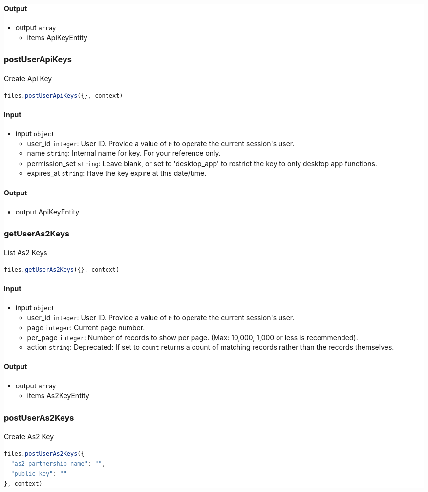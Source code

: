 #### Output
* output `array`
  * items [ApiKeyEntity](#apikeyentity)

### postUserApiKeys
Create Api Key


```js
files.postUserApiKeys({}, context)
```

#### Input
* input `object`
  * user_id `integer`: User ID.  Provide a value of `0` to operate the current session's user.
  * name `string`: Internal name for key.  For your reference only.
  * permission_set `string`: Leave blank, or set to 'desktop_app' to restrict the key to only desktop app functions.
  * expires_at `string`: Have the key expire at this date/time.

#### Output
* output [ApiKeyEntity](#apikeyentity)

### getUserAs2Keys
List As2 Keys


```js
files.getUserAs2Keys({}, context)
```

#### Input
* input `object`
  * user_id `integer`: User ID.  Provide a value of `0` to operate the current session's user.
  * page `integer`: Current page number.
  * per_page `integer`: Number of records to show per page.  (Max: 10,000, 1,000 or less is recommended).
  * action `string`: Deprecated: If set to `count` returns a count of matching records rather than the records themselves.

#### Output
* output `array`
  * items [As2KeyEntity](#as2keyentity)

### postUserAs2Keys
Create As2 Key


```js
files.postUserAs2Keys({
  "as2_partnership_name": "",
  "public_key": ""
}, context)
```
